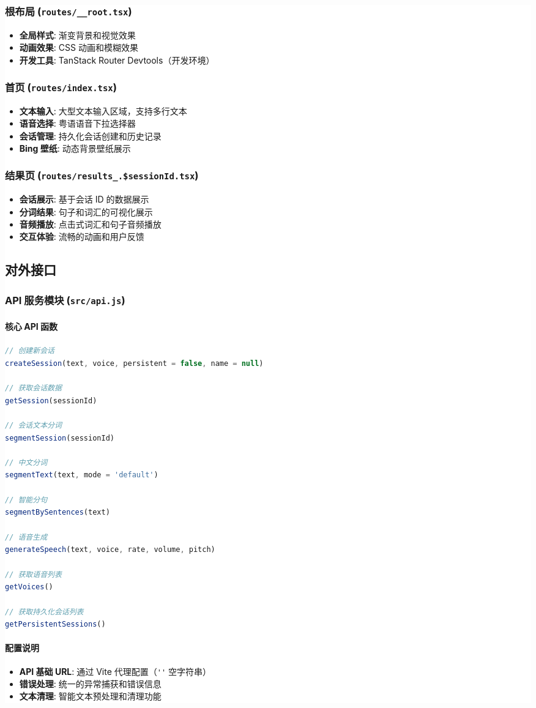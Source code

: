 ### 根布局 (`routes/__root.tsx`)
- **全局样式**: 渐变背景和视觉效果
- **动画效果**: CSS 动画和模糊效果
- **开发工具**: TanStack Router Devtools（开发环境）

### 首页 (`routes/index.tsx`)
- **文本输入**: 大型文本输入区域，支持多行文本
- **语音选择**: 粤语语音下拉选择器
- **会话管理**: 持久化会话创建和历史记录
- **Bing 壁纸**: 动态背景壁纸展示

### 结果页 (`routes/results_.$sessionId.tsx`)
- **会话展示**: 基于会话 ID 的数据展示
- **分词结果**: 句子和词汇的可视化展示
- **音频播放**: 点击式词汇和句子音频播放
- **交互体验**: 流畅的动画和用户反馈

## 对外接口

### API 服务模块 (`src/api.js`)

#### 核心 API 函数
```javascript
// 创建新会话
createSession(text, voice, persistent = false, name = null)

// 获取会话数据
getSession(sessionId)

// 会话文本分词
segmentSession(sessionId)

// 中文分词
segmentText(text, mode = 'default')

// 智能分句
segmentBySentences(text)

// 语音生成
generateSpeech(text, voice, rate, volume, pitch)

// 获取语音列表
getVoices()

// 获取持久化会话列表
getPersistentSessions()
```

#### 配置说明
- **API 基础 URL**: 通过 Vite 代理配置（`''` 空字符串）
- **错误处理**: 统一的异常捕获和错误信息
- **文本清理**: 智能文本预处理和清理功能
